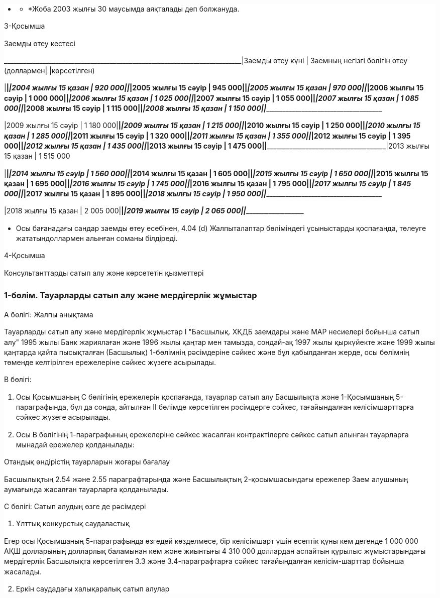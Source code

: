* * *Жоба 2003 жылғы 30 маусымда аяқталады деп болжануда.

3-Қосымша

Заемды өтеу кестесі

__________________________________________________________________________|Заемды өтеу күні                | Заемның негізгі бөлігін өтеу (доллармен|                                |көрсетілген)

|________________________________|_________________________________________|2004 жылғы 15 қазан             | 920 000|________________________________|_________________________________________|2005 жылғы 15 сәуір             | 945 000|________________________________|_________________________________________|2005 жылғы 15 қазан             | 970 000|________________________________|_________________________________________|2006 жылғы 15 сәуір             | 1 000 000|________________________________|_________________________________________|2006 жылғы 15 қазан             | 1 025 000|________________________________|_________________________________________|2007 жылғы 15 сәуір             | 1 055 000|________________________________|_________________________________________|2007 жылғы 15 қазан             | 1 085 000|________________________________|_________________________________________|2008 жылғы 15 сәуір             | 1 115 000|________________________________|_________________________________________|2008 жылғы 15 қазан             | 1 150 000|________________________________|_________________________________________

|2009 жылғы 15 сәуір             | 1 180 000|________________________________|_________________________________________|2009 жылғы 15 қазан             | 1 215 000|________________________________|_________________________________________|2010 жылғы 15 сәуір             | 1 250 000|________________________________|_________________________________________|2010 жылғы 15 қазан             | 1 285 000|________________________________|_________________________________________|2011 жылғы 15 сәуір             | 1 320 000|________________________________|_________________________________________|2011 жылғы 15 қазан             | 1 355 000|________________________________|_________________________________________|2012 жылғы 15 сәуір             | 1 395 000|________________________________|_________________________________________|2012 жылғы 15 қазан             | 1 435 000|________________________________|_________________________________________|2013 жылғы 15 сәуір             | 1 475 000|________________________________|_________________________________________|2013 жылғы 15 қазан             | 1 515 000

|________________________________|_________________________________________|2014 жылғы 15 сәуір             | 1 560 000|________________________________|_________________________________________|2014 жылғы 15 қазан             | 1 605 000|________________________________|_________________________________________|2015 жылғы 15 сәуір             | 1 650 000|________________________________|_________________________________________|2015 жылғы 15 қазан             | 1 695 000|________________________________|_________________________________________|2016 жылғы 15 сәуір             | 1 745 000|________________________________|_________________________________________|2016 жылғы 15 қазан             | 1 795 000|________________________________|_________________________________________|2017 жылғы 15 сәуір             | 1 845 000|________________________________|_________________________________________|2017 жылғы 15 қазан             | 1 895 000|________________________________|_________________________________________|2018 жылғы 15 сәуір             | 1 950 000|________________________________|_________________________________________

|2018 жылғы 15 қазан | 2 005 000|________________________________|_________________________________________|2019 жылғы 15 сәуір | 2 065 000|________________________________|_________________________________________

- Осы бағанадағы сандар заемды өтеу есебінен, 4.04 (d) Жалпыталаптар бөліміндегі ұсыныстарды қоспағанда, төлеуге жататындоллармен алынған соманы білдіреді.

4-Қосымша

Консультанттарды сатып алу және көрсететiн қызметтерi

### 1-бөлiм. Тауарларды сатып алу және мердiгерлiк жұмыстар

А бөлiгi: Жалпы анықтама

Тауарларды сатып алу және мердiгерлiк жұмыстар I "Басшылық. ХҚДБ заемдары және МАР несиелерi бойынша сатып алу" 1995 жылы Банк жариялаған және 1996 жылы қаңтар мен тамызда, сондай-ақ 1997 жылы қыркүйекте және 1999 жылы қаңтарда қайта пысықталған (Басшылық) 1-бөлiмнiң рәсiмдерiне сәйкес және бұл қабылданған жерде, осы бөлiмнiң төменде келтiрiлген ережелерiне сәйкес жүзеге асырылады.

В бөлiгi:

1. Осы Қосымшаның С бөлiгінiң ережелерiн қоспағанда, тауарлар сатып алу Басшылықта және 1-Қосымшаның 5-параграфында, бұл да сонда, айтылған II бөлiмде көрсетiлген рәсiмдерге сәйкес, тағайындалған келiсiмшарттарға сәйкес жүзеге асырылады.

2. Осы В бөлiгiнiң 1-параграфының ережелерiне сәйкес жасалған контрактілерге сәйкес сатып алынған тауарларға мынадай ережелер қолданылады:

Отандық өндiрiстiң тауарларын жоғары бағалау

Басшылықтың 2.54 және 2.55 параграфтарында және Басшылықтың 2-қосымшасындағы ережелер Заем алушының аумағында жасалған тауарларға қолданылады.

С бөлiгi: Сатып алудың өзге де рәсiмдерi

1. Ұлттық конкурстық саудаластық

Егер осы Қосымшаның 5-параграфында өзгедей көзделмесе, бiр келiсiмшарт үшiн есептiк құны кем дегенде 1 000 000 АҚШ долларының долларлық баламынан кем және жиынтығы 4 310 000 доллардан аспайтын құрылыс жұмыстарындағы мердiгерлiк Басшылықта көрсетiлген 3.3 және 3.4-параграфтарға сәйкес тағайындалған келiсiм-шарттар бойынша жасалады.

2. Еркiн саудадағы халықаралық сатып алулар
